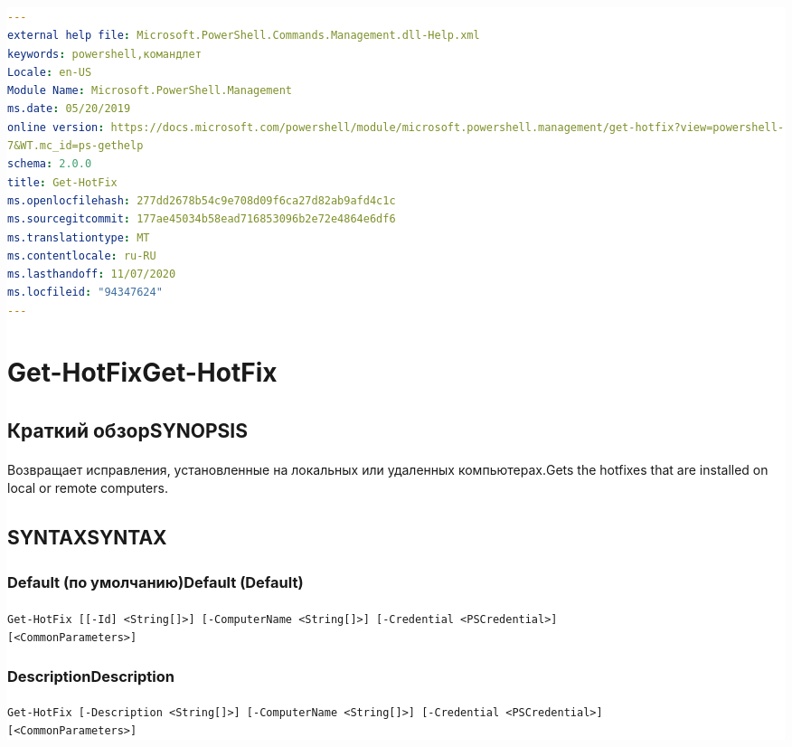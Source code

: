 ```yaml
---
external help file: Microsoft.PowerShell.Commands.Management.dll-Help.xml
keywords: powershell,командлет
Locale: en-US
Module Name: Microsoft.PowerShell.Management
ms.date: 05/20/2019
online version: https://docs.microsoft.com/powershell/module/microsoft.powershell.management/get-hotfix?view=powershell-7&WT.mc_id=ps-gethelp
schema: 2.0.0
title: Get-HotFix
ms.openlocfilehash: 277dd2678b54c9e708d09f6ca27d82ab9afd4c1c
ms.sourcegitcommit: 177ae45034b58ead716853096b2e72e4864e6df6
ms.translationtype: MT
ms.contentlocale: ru-RU
ms.lasthandoff: 11/07/2020
ms.locfileid: "94347624"
---
```

# <span data-ttu-id="f184c-103">Get-HotFix</span><span class="sxs-lookup"><span data-stu-id="f184c-103">Get-HotFix</span></span>

## <span data-ttu-id="f184c-104">Краткий обзор</span><span class="sxs-lookup"><span data-stu-id="f184c-104">SYNOPSIS</span></span>
<span data-ttu-id="f184c-105">Возвращает исправления, установленные на локальных или удаленных компьютерах.</span><span class="sxs-lookup"><span data-stu-id="f184c-105">Gets the hotfixes that are installed on local or remote computers.</span></span>

## <span data-ttu-id="f184c-106">SYNTAX</span><span class="sxs-lookup"><span data-stu-id="f184c-106">SYNTAX</span></span>

### <span data-ttu-id="f184c-107">Default (по умолчанию)</span><span class="sxs-lookup"><span data-stu-id="f184c-107">Default (Default)</span></span>

```
Get-HotFix [[-Id] <String[]>] [-ComputerName <String[]>] [-Credential <PSCredential>]
[<CommonParameters>]
```

### <span data-ttu-id="f184c-108">Description</span><span class="sxs-lookup"><span data-stu-id="f184c-108">Description</span></span>

```
Get-HotFix [-Description <String[]>] [-ComputerName <String[]>] [-Credential <PSCredential>]
[<CommonParameters>]
```
